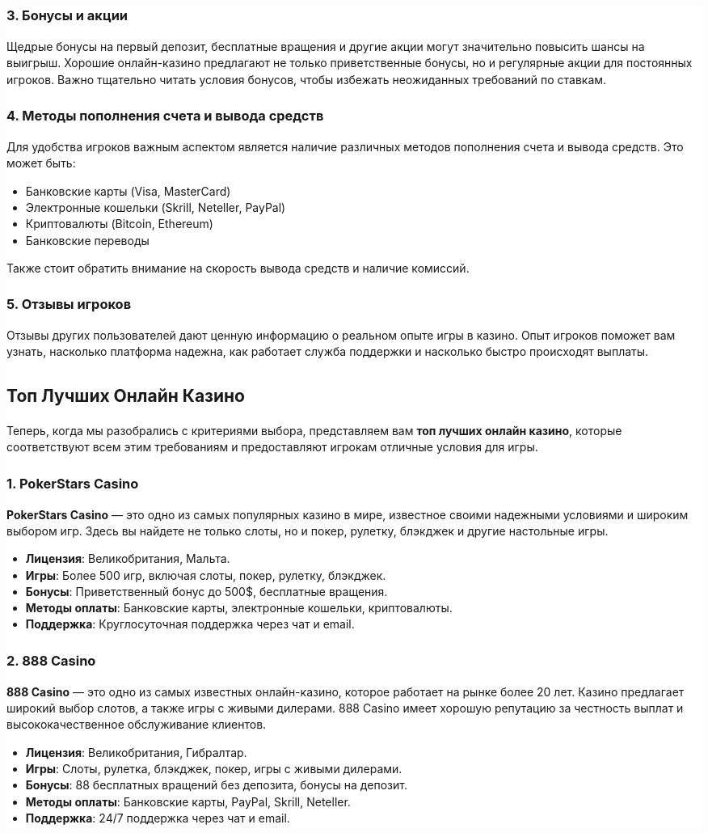 ### 3. **Бонусы и акции**

Щедрые бонусы на первый депозит, бесплатные вращения и другие акции могут значительно повысить шансы на выигрыш. Хорошие онлайн-казино предлагают не только приветственные бонусы, но и регулярные акции для постоянных игроков. Важно тщательно читать условия бонусов, чтобы избежать неожиданных требований по ставкам.

### 4. **Методы пополнения счета и вывода средств**

Для удобства игроков важным аспектом является наличие различных методов пополнения счета и вывода средств. Это может быть:

* Банковские карты (Visa, MasterCard)
* Электронные кошельки (Skrill, Neteller, PayPal)
* Криптовалюты (Bitcoin, Ethereum)
* Банковские переводы

Также стоит обратить внимание на скорость вывода средств и наличие комиссий.

### 5. **Отзывы игроков**

Отзывы других пользователей дают ценную информацию о реальном опыте игры в казино. Опыт игроков поможет вам узнать, насколько платформа надежна, как работает служба поддержки и насколько быстро происходят выплаты.

## Топ Лучших Онлайн Казино

Теперь, когда мы разобрались с критериями выбора, представляем вам **топ лучших онлайн казино**, которые соответствуют всем этим требованиям и предоставляют игрокам отличные условия для игры.

### 1. **PokerStars Casino**

**PokerStars Casino** — это одно из самых популярных казино в мире, известное своими надежными условиями и широким выбором игр. Здесь вы найдете не только слоты, но и покер, рулетку, блэкджек и другие настольные игры.

* **Лицензия**: Великобритания, Мальта.
* **Игры**: Более 500 игр, включая слоты, покер, рулетку, блэкджек.
* **Бонусы**: Приветственный бонус до 500$, бесплатные вращения.
* **Методы оплаты**: Банковские карты, электронные кошельки, криптовалюты.
* **Поддержка**: Круглосуточная поддержка через чат и email.

### 2. **888 Casino**

**888 Casino** — это одно из самых известных онлайн-казино, которое работает на рынке более 20 лет. Казино предлагает широкий выбор слотов, а также игры с живыми дилерами. 888 Casino имеет хорошую репутацию за честность выплат и высококачественное обслуживание клиентов.

* **Лицензия**: Великобритания, Гибралтар.
* **Игры**: Слоты, рулетка, блэкджек, покер, игры с живыми дилерами.
* **Бонусы**: 88 бесплатных вращений без депозита, бонусы на депозит.
* **Методы оплаты**: Банковские карты, PayPal, Skrill, Neteller.
* **Поддержка**: 24/7 поддержка через чат и email.
